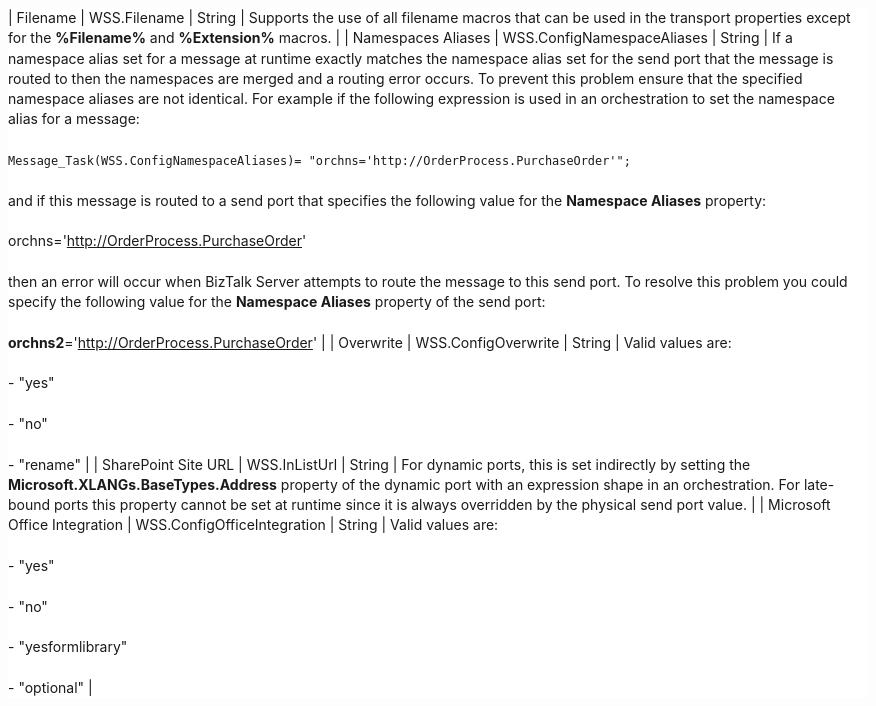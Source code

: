   |              Filename               |                                                        WSS.Filename                                                         |  String   |                                                                                                                                                                                                                                                                                                                                                                                                                               Supports the use of all filename macros that can be used in the transport properties except for the **%Filename%** and **%Extension%** macros.                                                                                                                                                                                                                                                                                                                                                                                                                                |
   |         Namespaces Aliases          |                                                 WSS.ConfigNamespaceAliases                                                  |  String   | If a namespace alias set for a message at runtime exactly matches the namespace alias set for the send port that the message is routed to then the namespaces are merged and a routing error occurs. To prevent this problem ensure that the specified namespace aliases are not identical. For example if the following expression is used in an orchestration to set the namespace alias for a message:<br /><br /> `Message_Task(WSS.ConfigNamespaceAliases)= "orchns='http://OrderProcess.PurchaseOrder'";`<br /><br /> and if this message is routed to a send port that specifies the following value for the **Namespace Aliases** property:<br /><br /> orchns='<http://OrderProcess.PurchaseOrder>'<br /><br /> then an error will occur when BizTalk Server attempts to route the message to this send port. To resolve this problem you could specify the following value for the **Namespace Aliases** property of the send port:<br /><br /> **orchns2**='<http://OrderProcess.PurchaseOrder>' |
   |              Overwrite              |                                                     WSS.ConfigOverwrite                                                     |  String   |                                                                                                                                                                                                                                                                                                                                                                                                                                                               Valid values are:<br /><br /> - "yes"<br /><br /> - "no"<br /><br /> - "rename"                                                                                                                                                                                                                                                                                                                                                                                                                                                               |
   |         SharePoint Site URL         |                                                        WSS.InListUrl                                                        |  String   |                                                                                                                                                                                                                                                                                                                                                    For dynamic ports, this is set indirectly by setting the **Microsoft.XLANGs.BaseTypes.Address** property of the dynamic port with an expression shape in an orchestration. For late-bound ports this property cannot be set at runtime since it is always overridden by the physical send port value.                                                                                                                                                                                                                                                                                                                                                    |
   |    Microsoft Office Integration     |                                                 WSS.ConfigOfficeIntegration                                                 |  String   |                                                                                                                                                                                                                                                                                                                                                                                                                                              Valid values are:<br /><br /> - "yes"<br /><br /> - "no"<br /><br /> - "yesformlibrary"<br /><br /> - "optional"                                                                                                                                                                                                                                                                                                                                                                                                                                               |